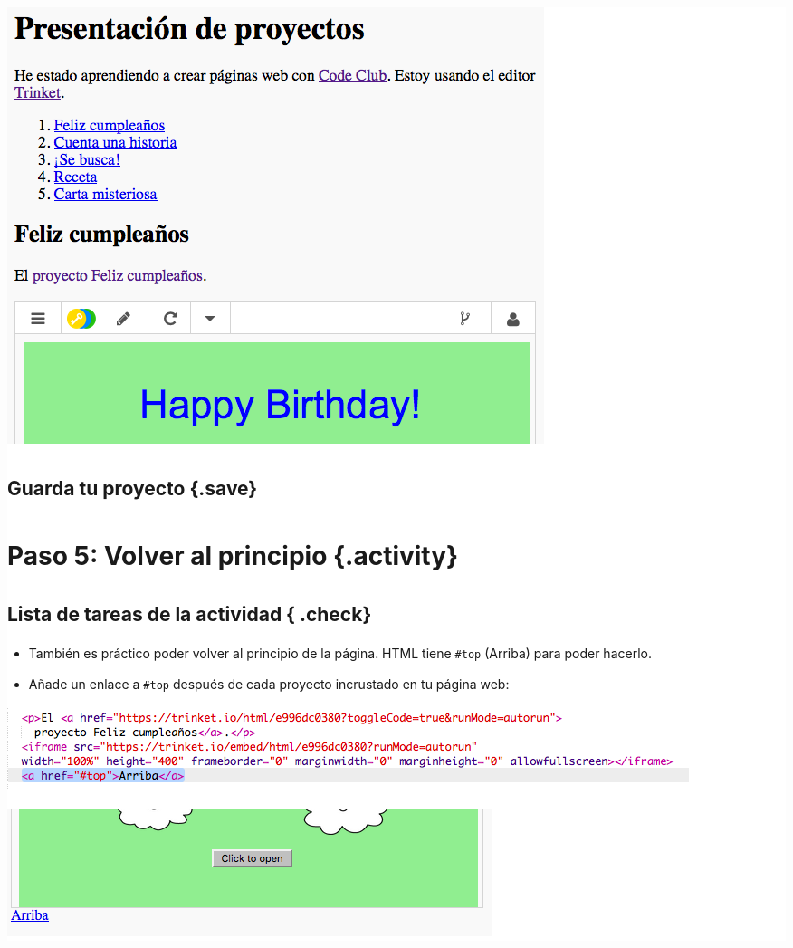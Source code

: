 ![screenshot](showcase-list-output.png)

## Guarda tu proyecto {.save}

# Paso 5: Volver al principio {.activity}

## Lista de tareas de la actividad { .check}

+ También es práctico poder volver al principio de la página. HTML tiene `#top` (Arriba) para poder hacerlo. 

+ Añade un enlace a `#top` después de cada proyecto incrustado en tu página web:

![screenshot](showcase-top-code.png)

![screenshot](showcase-top-output.png)
